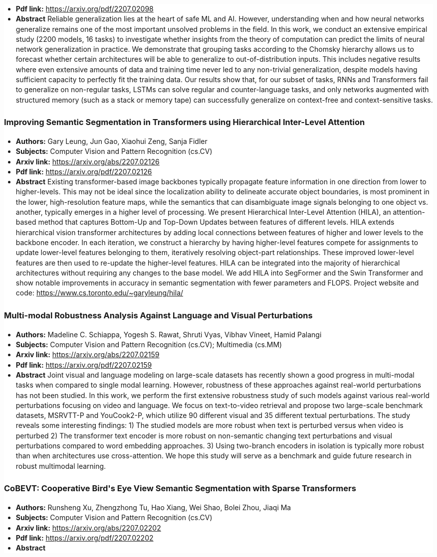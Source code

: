  - **Pdf link:** https://arxiv.org/pdf/2207.02098
 - **Abstract**
 Reliable generalization lies at the heart of safe ML and AI. However, understanding when and how neural networks generalize remains one of the most important unsolved problems in the field. In this work, we conduct an extensive empirical study (2200 models, 16 tasks) to investigate whether insights from the theory of computation can predict the limits of neural network generalization in practice. We demonstrate that grouping tasks according to the Chomsky hierarchy allows us to forecast whether certain architectures will be able to generalize to out-of-distribution inputs. This includes negative results where even extensive amounts of data and training time never led to any non-trivial generalization, despite models having sufficient capacity to perfectly fit the training data. Our results show that, for our subset of tasks, RNNs and Transformers fail to generalize on non-regular tasks, LSTMs can solve regular and counter-language tasks, and only networks augmented with structured memory (such as a stack or memory tape) can successfully generalize on context-free and context-sensitive tasks.
### Improving Semantic Segmentation in Transformers using Hierarchical  Inter-Level Attention
 - **Authors:** Gary Leung, Jun Gao, Xiaohui Zeng, Sanja Fidler
 - **Subjects:** Computer Vision and Pattern Recognition (cs.CV)
 - **Arxiv link:** https://arxiv.org/abs/2207.02126
 - **Pdf link:** https://arxiv.org/pdf/2207.02126
 - **Abstract**
 Existing transformer-based image backbones typically propagate feature information in one direction from lower to higher-levels. This may not be ideal since the localization ability to delineate accurate object boundaries, is most prominent in the lower, high-resolution feature maps, while the semantics that can disambiguate image signals belonging to one object vs. another, typically emerges in a higher level of processing. We present Hierarchical Inter-Level Attention (HILA), an attention-based method that captures Bottom-Up and Top-Down Updates between features of different levels. HILA extends hierarchical vision transformer architectures by adding local connections between features of higher and lower levels to the backbone encoder. In each iteration, we construct a hierarchy by having higher-level features compete for assignments to update lower-level features belonging to them, iteratively resolving object-part relationships. These improved lower-level features are then used to re-update the higher-level features. HILA can be integrated into the majority of hierarchical architectures without requiring any changes to the base model. We add HILA into SegFormer and the Swin Transformer and show notable improvements in accuracy in semantic segmentation with fewer parameters and FLOPS. Project website and code: https://www.cs.toronto.edu/~garyleung/hila/
### Multi-modal Robustness Analysis Against Language and Visual  Perturbations
 - **Authors:** Madeline C. Schiappa, Yogesh S. Rawat, Shruti Vyas, Vibhav Vineet, Hamid Palangi
 - **Subjects:** Computer Vision and Pattern Recognition (cs.CV); Multimedia (cs.MM)
 - **Arxiv link:** https://arxiv.org/abs/2207.02159
 - **Pdf link:** https://arxiv.org/pdf/2207.02159
 - **Abstract**
 Joint visual and language modeling on large-scale datasets has recently shown a good progress in multi-modal tasks when compared to single modal learning. However, robustness of these approaches against real-world perturbations has not been studied. In this work, we perform the first extensive robustness study of such models against various real-world perturbations focusing on video and language. We focus on text-to-video retrieval and propose two large-scale benchmark datasets, MSRVTT-P and YouCook2-P, which utilize 90 different visual and 35 different textual perturbations. The study reveals some interesting findings: 1) The studied models are more robust when text is perturbed versus when video is perturbed 2) The transformer text encoder is more robust on non-semantic changing text perturbations and visual perturbations compared to word embedding approaches. 3) Using two-branch encoders in isolation is typically more robust than when architectures use cross-attention. We hope this study will serve as a benchmark and guide future research in robust multimodal learning.
### CoBEVT: Cooperative Bird's Eye View Semantic Segmentation with Sparse  Transformers
 - **Authors:** Runsheng Xu, Zhengzhong Tu, Hao Xiang, Wei Shao, Bolei Zhou, Jiaqi Ma
 - **Subjects:** Computer Vision and Pattern Recognition (cs.CV)
 - **Arxiv link:** https://arxiv.org/abs/2207.02202
 - **Pdf link:** https://arxiv.org/pdf/2207.02202
 - **Abstract**